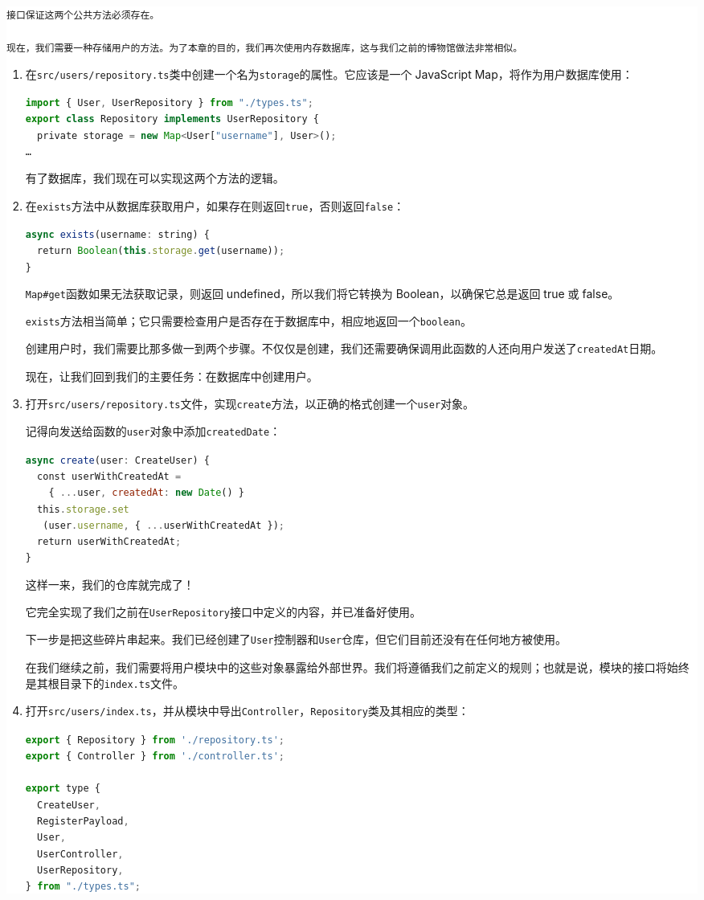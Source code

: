     接口保证这两个公共方法必须存在。

    现在，我们需要一种存储用户的方法。为了本章的目的，我们再次使用内存数据库，这与我们之前的博物馆做法非常相似。

1.  在`src/users/repository.ts`类中创建一个名为`storage`的属性。它应该是一个 JavaScript Map，将作为用户数据库使用：

    ```js
    import { User, UserRepository } from "./types.ts";
    export class Repository implements UserRepository {
      private storage = new Map<User["username"], User>();
    …
    ```

    有了数据库，我们现在可以实现这两个方法的逻辑。

1.  在`exists`方法中从数据库获取用户，如果存在则返回`true`，否则返回`false`：

    ```js
    async exists(username: string) {
      return Boolean(this.storage.get(username));
    }
    ```

    `Map#get`函数如果无法获取记录，则返回 undefined，所以我们将它转换为 Boolean，以确保它总是返回 true 或 false。

    `exists`方法相当简单；它只需要检查用户是否存在于数据库中，相应地返回一个`boolean`。

    创建用户时，我们需要比那多做一到两个步骤。不仅仅是创建，我们还需要确保调用此函数的人还向用户发送了`createdAt`日期。

    现在，让我们回到我们的主要任务：在数据库中创建用户。

1.  打开`src/users/repository.ts`文件，实现`create`方法，以正确的格式创建一个`user`对象。

    记得向发送给函数的`user`对象中添加`createdDate`：

    ```js
    async create(user: CreateUser) {
      const userWithCreatedAt = 
        { ...user, createdAt: new Date() }
      this.storage.set
       (user.username, { ...userWithCreatedAt });
      return userWithCreatedAt;
    } 
    ```

    这样一来，我们的仓库就完成了！

    它完全实现了我们之前在`UserRepository`接口中定义的内容，并已准备好使用。

    下一步是把这些碎片串起来。我们已经创建了`User`控制器和`User`仓库，但它们目前还没有在任何地方被使用。

    在我们继续之前，我们需要将用户模块中的这些对象暴露给外部世界。我们将遵循我们之前定义的规则；也就是说，模块的接口将始终是其根目录下的`index.ts`文件。

1.  打开`src/users/index.ts`，并从模块中导出`Controller`，`Repository`类及其相应的类型：

    ```js
    export { Repository } from './repository.ts';
    export { Controller } from './controller.ts';

    export type {
      CreateUser,
      RegisterPayload,
      User,
      UserController,
      UserRepository,
    } from "./types.ts"; 
    ```
